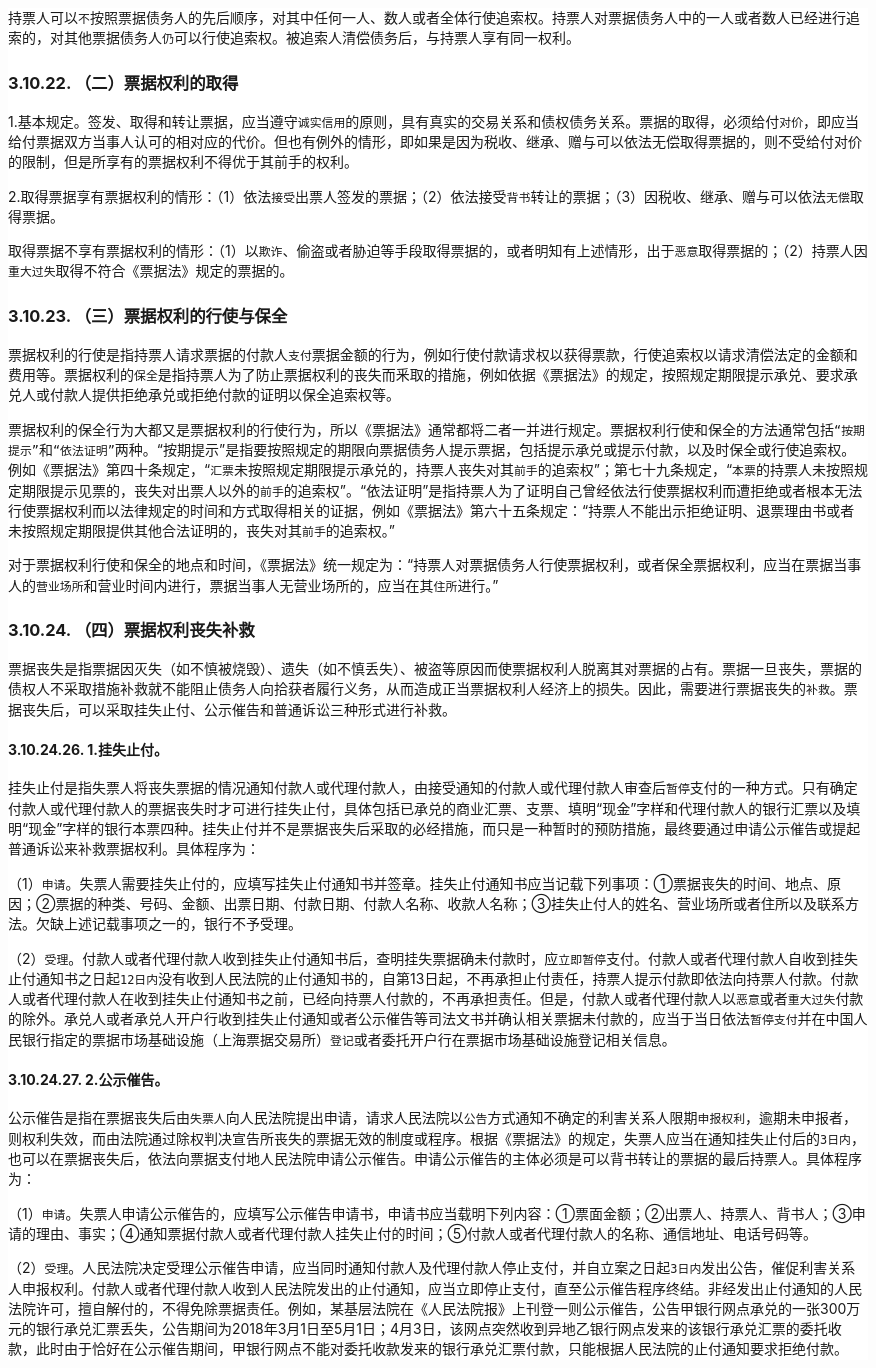 持票人可以`不`按照票据债务人的先后顺序，对其中任何一人、数人或者全体行使追索权。持票人对票据债务人中的一人或者数人已经进行追索的，对其他票据债务人`仍`可以行使追索权。被追索人清偿债务后，与持票人享有同一权利。

### 3.10.22. （二）票据权利的取得

1.基本规定。签发、取得和转让票据，应当遵守`诚实信用`的原则，具有真实的交易关系和债权债务关系。票据的取得，必须给付`对价`，即应当给付票据双方当事人认可的相对应的代价。但也有例外的情形，即如果是因为税收、继承、赠与可以依法无偿取得票据的，则不受给付对价的限制，但是所享有的票据权利不得优于其前手的权利。

2.取得票据享有票据权利的情形：（1）依法`接受`出票人签发的票据；（2）依法接受`背书`转让的票据；（3）因税收、继承、赠与可以依法`无偿`取得票据。

取得票据不享有票据权利的情形：（1）以`欺诈`、偷盗或者胁迫等手段取得票据的，或者明知有上述情形，出于`恶意`取得票据的；（2）持票人因`重大过失`取得不符合《票据法》规定的票据的。

### 3.10.23. （三）票据权利的行使与保全

票据权利的行使是指持票人请求票据的付款人`支付`票据金额的行为，例如行使付款请求权以获得票款，行使追索权以请求清偿法定的金额和费用等。票据权利的`保全`是指持票人为了防止票据权利的丧失而釆取的措施，例如依据《票据法》的规定，按照规定期限提示承兑、要求承兑人或付款人提供拒绝承兑或拒绝付款的证明以保全追索权等。

票据权利的保全行为大都又是票据权利的行使行为，所以《票据法》通常都将二者一并进行规定。票据权利行使和保全的方法通常包括`“按期提示”`和`“依法证明”`两种。“按期提示”是指要按照规定的期限向票据债务人提示票据，包括提示承兑或提示付款，以及时保全或行使追索权。例如《票据法》第四十条规定，“`汇票`未按照规定期限提示承兑的，持票人丧失对其`前手`的追索权”；第七十九条规定，“`本票`的持票人未按照规定期限提示见票的，丧失对出票人以外的`前手`的追索权”。“依法证明”是指持票人为了证明自己曾经依法行使票据权利而遭拒绝或者根本无法行使票据权利而以法律规定的时间和方式取得相关的证据，例如《票据法》第六十五条规定：“持票人不能出示拒绝证明、退票理由书或者未按照规定期限提供其他合法证明的，丧失对其`前手`的追索权。”

对于票据权利行使和保全的地点和时间，《票据法》统一规定为：“持票人对票据债务人行使票据权利，或者保全票据权利，应当在票据当事人的`营业场所`和营业时间内进行，票据当事人无营业场所的，应当在其`住所`进行。”

### 3.10.24. （四）票据权利丧失补救

票据丧失是指票据因灭失（如不慎被烧毁）、遗失（如不慎丢失）、被盗等原因而使票据权利人脱离其对票据的占有。票据一旦丧失，票据的债权人不采取措施补救就不能阻止债务人向拾获者履行义务，从而造成正当票据权利人经济上的损失。因此，需要进行票据丧失的`补救`。票据丧失后，可以采取挂失止付、公示催告和普通诉讼三种形式进行补救。

#### 3.10.24.26. 1.挂失止付。

挂失止付是指失票人将丧失票据的情况通知付款人或代理付款人，由接受通知的付款人或代理付款人审查后`暂停`支付的一种方式。只有确定付款人或代理付款人的票据丧失时才可进行挂失止付，具体包括已承兑的商业汇票、支票、填明“现金”字样和代理付款人的银行汇票以及填明“现金”字样的银行本票四种。挂失止付并不是票据丧失后采取的必经措施，而只是一种暂时的预防措施，最终要通过申请公示催告或提起普通诉讼来补救票据权利。具体程序为：

（1）`申请`。失票人需要挂失止付的，应填写挂失止付通知书并签章。挂失止付通知书应当记载下列事项：①票据丧失的时间、地点、原因；②票据的种类、号码、金额、出票日期、付款日期、付款人名称、收款人名称；③挂失止付人的姓名、营业场所或者住所以及联系方法。欠缺上述记载事项之一的，银行不予受理。

（2）`受理`。付款人或者代理付款人收到挂失止付通知书后，查明挂失票据确未付款时，应`立即暂停`支付。付款人或者代理付款人自收到挂失止付通知书之日起`12日内`没有收到人民法院的止付通知书的，自第13日起，不再承担止付责任，持票人提示付款即依法向持票人付款。付款人或者代理付款人在收到挂失止付通知书之前，已经向持票人付款的，不再承担责任。但是，付款人或者代理付款人以`恶意`或者`重大过失`付款的除外。承兑人或者承兑人开户行收到挂失止付通知或者公示催告等司法文书并确认相关票据未付款的，应当于当日依法`暂停支付`并在中国人民银行指定的票据市场基础设施（上海票据交易所）`登记`或者委托开户行在票据市场基础设施登记相关信息。

#### 3.10.24.27. 2.公示催告。

公示催告是指在票据丧失后由`失票人`向人民法院提出申请，请求人民法院以`公告`方式通知不确定的利害关系人限期`申报权利`，逾期未申报者，则权利失效，而由法院通过除权判决宣告所丧失的票据无效的制度或程序。根据《票据法》的规定，失票人应当在通知挂失止付后的`3日内`，也可以在票据丧失后，依法向票据支付地人民法院申请公示催告。申请公示催告的主体必须是可以背书转让的票据的最后持票人。具体程序为：

（1）`申请`。失票人申请公示催告的，应填写公示催告申请书，申请书应当载明下列内容：①票面金额；②出票人、持票人、背书人；③申请的理由、事实；④通知票据付款人或者代理付款人挂失止付的时间；⑤付款人或者代理付款人的名称、通信地址、电话号码等。

（2）`受理`。人民法院决定受理公示催告申请，应当同时通知付款人及代理付款人停止支付，并自立案之日起`3日内`发出公告，催促利害关系人申报权利。付款人或者代理付款人收到人民法院发出的止付通知，应当立即停止支付，直至公示催告程序终结。非经发出止付通知的人民法院许可，擅自解付的，不得免除票据责任。例如，某基层法院在《人民法院报》上刊登一则公示催告，公告甲银行网点承兑的一张300万元的银行承兑汇票丢失，公告期间为2018年3月1日至5月1日；4月3日，该网点突然收到异地乙银行网点发来的该银行承兑汇票的委托收款，此时由于恰好在公示催告期间，甲银行网点不能对委托收款发来的银行承兑汇票付款，只能根据人民法院的止付通知要求拒绝付款。
